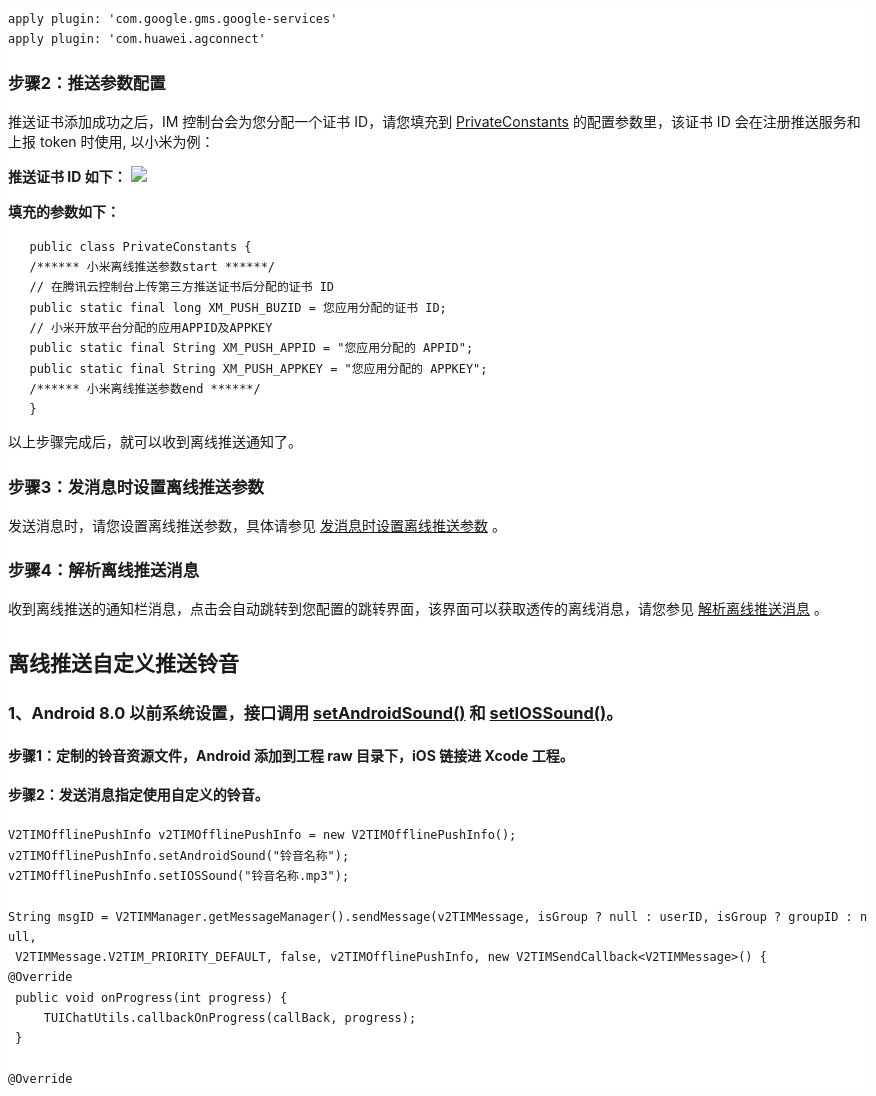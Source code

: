 ```
apply plugin: 'com.google.gms.google-services'
apply plugin: 'com.huawei.agconnect'
```

### 步骤2：推送参数配置
推送证书添加成功之后，IM 控制台会为您分配一个证书 ID，请您填充到  [PrivateConstants](https://github.com/TencentCloud/TIMSDK/blob/master/Android/TUIKit/TUIOfflinePush/tuiofflinepush/src/main/native/java/com.tencent.qcloud.tim.tuiofflinepush/PrivateConstants.java)  的配置参数里，该证书 ID 会在注册推送服务和上报 token 时使用, 以小米为例：

**推送证书 ID 如下：**
![](https://qcloudimg.tencent-cloud.cn/raw/772536e8a3f474572f5b85bfb2597fe1.png)

**填充的参数如下：**
```
   public class PrivateConstants {
   /****** 小米离线推送参数start ******/
   // 在腾讯云控制台上传第三方推送证书后分配的证书 ID
   public static final long XM_PUSH_BUZID = 您应用分配的证书 ID;
   // 小米开放平台分配的应用APPID及APPKEY
   public static final String XM_PUSH_APPID = "您应用分配的 APPID";
   public static final String XM_PUSH_APPKEY = "您应用分配的 APPKEY";
   /****** 小米离线推送参数end ******/
   }
```
 以上步骤完成后，就可以收到离线推送通知了。

### 步骤3：发消息时设置离线推送参数

发送消息时，请您设置离线推送参数，具体请参见  [发消息时设置离线推送参数](https://cloud.tencent.com/document/product/269/75428#.E6.AD.A5.E9.AA.A47.EF.BC.9A.E5.8F.91.E6.B6.88.E6.81.AF.E6.97.B6.E8.AE.BE.E7.BD.AE.E7.A6.BB.E7.BA.BF.E6.8E.A8.E9.80.81.E5.8F.82.E6.95.B0) 。

### 步骤4：解析离线推送消息
收到离线推送的通知栏消息，点击会自动跳转到您配置的跳转界面，该界面可以获取透传的离线消息，请您参见  [解析离线推送消息](https://cloud.tencent.com/document/product/269/75428#.E6.AD.A5.E9.AA.A48.EF.BC.9A.E8.A7.A3.E6.9E.90.E7.A6.BB.E7.BA.BF.E6.8E.A8.E9.80.81.E6.B6.88.E6.81.AF) 。

## 离线推送自定义推送铃音
### 1、Android 8.0 以前系统设置，接口调用 [setAndroidSound()](https://im.sdk.qcloud.com/doc/zh-cn/classcom_1_1tencent_1_1imsdk_1_1v2_1_1V2TIMOfflinePushInfo.html#a3ff923225d5a79802a02c47a07e07fc5) 和 [setIOSSound()](https://im.sdk.qcloud.com/doc/zh-cn/classcom_1_1tencent_1_1imsdk_1_1v2_1_1V2TIMOfflinePushInfo.html#acffd09150398b06c3d7eb42baee5aee1)。
#### 步骤1：定制的铃音资源文件，Android 添加到工程 raw 目录下，iOS 链接进 Xcode 工程。
#### 步骤2：发送消息指定使用自定义的铃音。
```
V2TIMOfflinePushInfo v2TIMOfflinePushInfo = new V2TIMOfflinePushInfo();
v2TIMOfflinePushInfo.setAndroidSound("铃音名称");
v2TIMOfflinePushInfo.setIOSSound("铃音名称.mp3");

String msgID = V2TIMManager.getMessageManager().sendMessage(v2TIMMessage, isGroup ? null : userID, isGroup ? groupID : null,
 V2TIMMessage.V2TIM_PRIORITY_DEFAULT, false, v2TIMOfflinePushInfo, new V2TIMSendCallback<V2TIMMessage>() {
@Override
 public void onProgress(int progress) {
     TUIChatUtils.callbackOnProgress(callBack, progress);
 }

@Override
```